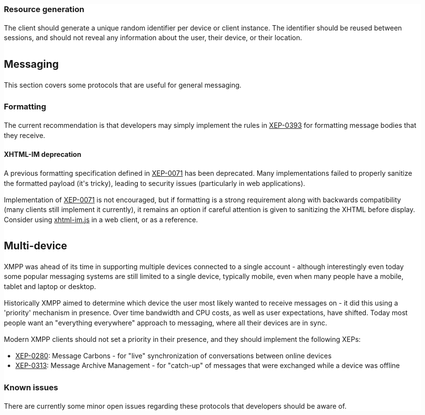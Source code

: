 ### Resource generation

The client should generate a unique random identifier per device or client instance. The
identifier should be reused between sessions, and should not reveal any information
about the user, their device, or their location.

## Messaging

This section covers some protocols that are useful for general messaging.

### Formatting

The current recommendation is that developers may simply implement the rules in [XEP-0393](https://xmpp.org/extensions/xep-0393.html) for
formatting message bodies that they receive.

#### XHTML-IM deprecation

A previous formatting specification defined in [XEP-0071](https://xmpp.org/extensions/xep-0071.html) has been deprecated. Many implementations
failed to properly sanitize the formatted payload (it's tricky), leading to security issues
(particularly in web applications).

Implementation of [XEP-0071](https://xmpp.org/extensions/xep-0071.html) is not encouraged, but if formatting is a strong requirement along with
backwards compatibility (many clients still implement it currently), it remains an option if careful
attention is given to sanitizing the XHTML before display. Consider using [xhtml-im.js](https://github.com/zeen/xhtml-im.js) in a web client, or as a reference.

## Multi-device

XMPP was ahead of its time in supporting multiple devices connected to a single account - although
interestingly even today some popular messaging systems are still limited to a single device,
typically mobile, even when many people have a mobile, tablet and laptop or desktop.

Historically XMPP aimed to determine which device the user most likely wanted to receive messages
on - it did this using a 'priority' mechanism in presence. Over time bandwidth and CPU costs,
as well as user expectations, have shifted. Today most people want an "everything everywhere"
approach to messaging, where all their devices are in sync.

Modern XMPP clients should not set a priority in their presence, and they should implement the
following XEPs:

- [XEP-0280](https://xmpp.org/extensions/xep-0280.html): Message Carbons - for "live" synchronization of conversations between online devices
- [XEP-0313](https://xmpp.org/extensions/xep-0313.html): Message Archive Management - for "catch-up" of messages that were exchanged while a device was offline

### Known issues

There are currently some minor open issues regarding these protocols that developers should be aware of.
